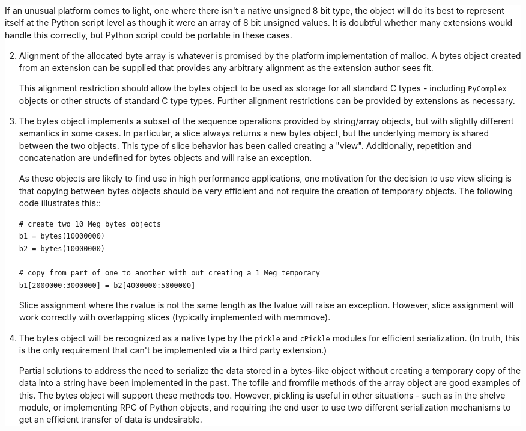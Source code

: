    If an unusual platform comes to light, one where there isn't a
   native unsigned 8 bit type, the object will do its best to
   represent itself at the Python script level as though it were an
   array of 8 bit unsigned values.  It is doubtful whether many
   extensions would handle this correctly, but Python script could be
   portable in these cases.

2. Alignment of the allocated byte array is whatever is promised by the
   platform implementation of malloc.  A bytes object created from an
   extension can be supplied that provides any arbitrary alignment as
   the extension author sees fit.

   This alignment restriction should allow the bytes object to be
   used as storage for all standard C types - including ``PyComplex``
   objects or other structs of standard C type types.  Further
   alignment restrictions can be provided by extensions as necessary.

3. The bytes object implements a subset of the sequence operations
   provided by string/array objects, but with slightly different
   semantics in some cases.  In particular, a slice always returns a
   new bytes object, but the underlying memory is shared between the
   two objects.  This type of slice behavior has been called creating
   a "view".  Additionally, repetition and concatenation are
   undefined for bytes objects and will raise an exception.

   As these objects are likely to find use in high performance
   applications, one motivation for the decision to use view slicing
   is that copying between bytes objects should be very efficient and
   not require the creation of temporary objects.  The following code
   illustrates this::

       # create two 10 Meg bytes objects
       b1 = bytes(10000000)
       b2 = bytes(10000000)

       # copy from part of one to another with out creating a 1 Meg temporary
       b1[2000000:3000000] = b2[4000000:5000000]

   Slice assignment where the rvalue is not the same length as the
   lvalue will raise an exception.  However, slice assignment will
   work correctly with overlapping slices (typically implemented with
   memmove).

4. The bytes object will be recognized as a native type by the ``pickle`` and
   ``cPickle`` modules for efficient serialization.  (In truth, this is
   the only requirement that can't be implemented via a third party
   extension.)

   Partial solutions to address the need to serialize the data stored
   in a bytes-like object without creating a temporary copy of the
   data into a string have been implemented in the past.  The tofile
   and fromfile methods of the array object are good examples of
   this.  The bytes object will support these methods too.  However,
   pickling is useful in other situations - such as in the shelve
   module, or implementing RPC of Python objects, and requiring the
   end user to use two different serialization mechanisms to get an
   efficient transfer of data is undesirable.
